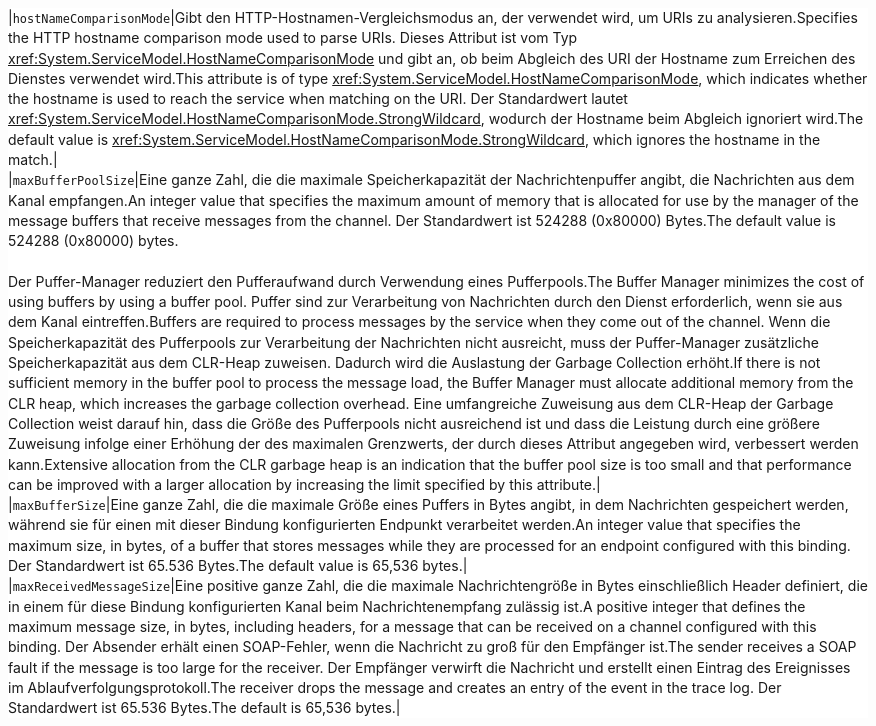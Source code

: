 |`hostNameComparisonMode`|<span data-ttu-id="87ba2-123">Gibt den HTTP-Hostnamen-Vergleichsmodus an, der verwendet wird, um URIs zu analysieren.</span><span class="sxs-lookup"><span data-stu-id="87ba2-123">Specifies the HTTP hostname comparison mode used to parse URIs.</span></span> <span data-ttu-id="87ba2-124">Dieses Attribut ist vom Typ <xref:System.ServiceModel.HostNameComparisonMode> und gibt an, ob beim Abgleich des URI der Hostname zum Erreichen des Dienstes verwendet wird.</span><span class="sxs-lookup"><span data-stu-id="87ba2-124">This attribute is of type <xref:System.ServiceModel.HostNameComparisonMode>, which indicates whether the hostname is used to reach the service when matching on the URI.</span></span> <span data-ttu-id="87ba2-125">Der Standardwert lautet <xref:System.ServiceModel.HostNameComparisonMode.StrongWildcard>, wodurch der Hostname beim Abgleich ignoriert wird.</span><span class="sxs-lookup"><span data-stu-id="87ba2-125">The default value is <xref:System.ServiceModel.HostNameComparisonMode.StrongWildcard>, which ignores the hostname in the match.</span></span>|  
|`maxBufferPoolSize`|<span data-ttu-id="87ba2-126">Eine ganze Zahl, die die maximale Speicherkapazität der Nachrichtenpuffer angibt, die Nachrichten aus dem Kanal empfangen.</span><span class="sxs-lookup"><span data-stu-id="87ba2-126">An integer value that specifies the maximum amount of memory that is allocated for use by the manager of the message buffers that receive messages from the channel.</span></span> <span data-ttu-id="87ba2-127">Der Standardwert ist 524288 (0x80000) Bytes.</span><span class="sxs-lookup"><span data-stu-id="87ba2-127">The default value is 524288 (0x80000) bytes.</span></span><br /><br /> <span data-ttu-id="87ba2-128">Der Puffer-Manager reduziert den Pufferaufwand durch Verwendung eines Pufferpools.</span><span class="sxs-lookup"><span data-stu-id="87ba2-128">The Buffer Manager minimizes the cost of using buffers by using a buffer pool.</span></span> <span data-ttu-id="87ba2-129">Puffer sind zur Verarbeitung von Nachrichten durch den Dienst erforderlich, wenn sie aus dem Kanal eintreffen.</span><span class="sxs-lookup"><span data-stu-id="87ba2-129">Buffers are required to process messages by the service when they come out of the channel.</span></span> <span data-ttu-id="87ba2-130">Wenn die Speicherkapazität des Pufferpools zur Verarbeitung der Nachrichten nicht ausreicht, muss der Puffer-Manager zusätzliche Speicherkapazität aus dem CLR-Heap zuweisen. Dadurch wird die Auslastung der Garbage Collection erhöht.</span><span class="sxs-lookup"><span data-stu-id="87ba2-130">If there is not sufficient memory in the buffer pool to process the message load, the Buffer Manager must allocate additional memory from the CLR heap, which increases the garbage collection overhead.</span></span> <span data-ttu-id="87ba2-131">Eine umfangreiche Zuweisung aus dem CLR-Heap der Garbage Collection weist darauf hin, dass die Größe des Pufferpools nicht ausreichend ist und dass die Leistung durch eine größere Zuweisung infolge einer Erhöhung der des maximalen Grenzwerts, der durch dieses Attribut angegeben wird, verbessert werden kann.</span><span class="sxs-lookup"><span data-stu-id="87ba2-131">Extensive allocation from the CLR garbage heap is an indication that the buffer pool size is too small and that performance can be improved with a larger allocation by increasing the limit specified by this attribute.</span></span>|  
|`maxBufferSize`|<span data-ttu-id="87ba2-132">Eine ganze Zahl, die die maximale Größe eines Puffers in Bytes angibt, in dem Nachrichten gespeichert werden, während sie für einen mit dieser Bindung konfigurierten Endpunkt verarbeitet werden.</span><span class="sxs-lookup"><span data-stu-id="87ba2-132">An integer value that specifies the maximum size, in bytes, of a buffer that stores messages while they are processed for an endpoint configured with this binding.</span></span> <span data-ttu-id="87ba2-133">Der Standardwert ist 65.536 Bytes.</span><span class="sxs-lookup"><span data-stu-id="87ba2-133">The default value is 65,536 bytes.</span></span>|  
|`maxReceivedMessageSize`|<span data-ttu-id="87ba2-134">Eine positive ganze Zahl, die die maximale Nachrichtengröße in Bytes einschließlich Header definiert, die in einem für diese Bindung konfigurierten Kanal beim Nachrichtenempfang zulässig ist.</span><span class="sxs-lookup"><span data-stu-id="87ba2-134">A positive integer that defines the maximum message size, in bytes, including headers, for a message that can be received on a channel configured with this binding.</span></span> <span data-ttu-id="87ba2-135">Der Absender erhält einen SOAP-Fehler, wenn die Nachricht zu groß für den Empfänger ist.</span><span class="sxs-lookup"><span data-stu-id="87ba2-135">The sender receives a SOAP fault if the message is too large for the receiver.</span></span> <span data-ttu-id="87ba2-136">Der Empfänger verwirft die Nachricht und erstellt einen Eintrag des Ereignisses im Ablaufverfolgungsprotokoll.</span><span class="sxs-lookup"><span data-stu-id="87ba2-136">The receiver drops the message and creates an entry of the event in the trace log.</span></span> <span data-ttu-id="87ba2-137">Der Standardwert ist 65.536 Bytes.</span><span class="sxs-lookup"><span data-stu-id="87ba2-137">The default is 65,536 bytes.</span></span>|  